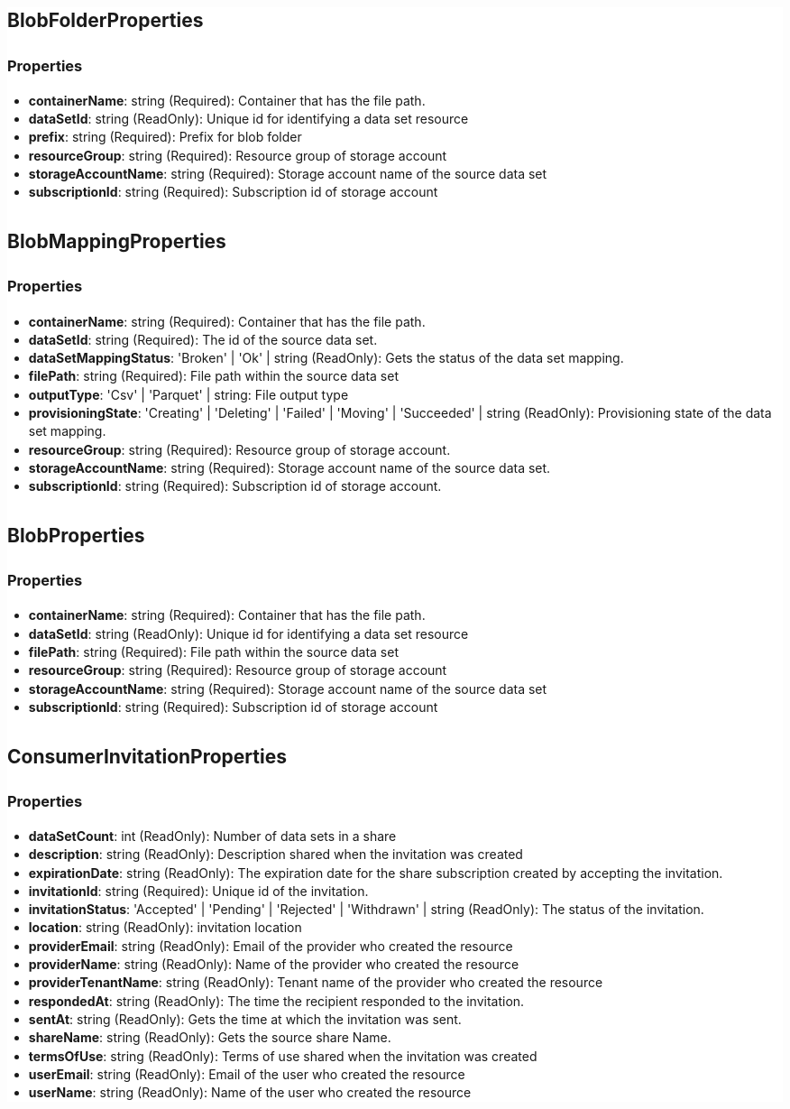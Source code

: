 ## BlobFolderProperties
### Properties
* **containerName**: string (Required): Container that has the file path.
* **dataSetId**: string (ReadOnly): Unique id for identifying a data set resource
* **prefix**: string (Required): Prefix for blob folder
* **resourceGroup**: string (Required): Resource group of storage account
* **storageAccountName**: string (Required): Storage account name of the source data set
* **subscriptionId**: string (Required): Subscription id of storage account

## BlobMappingProperties
### Properties
* **containerName**: string (Required): Container that has the file path.
* **dataSetId**: string (Required): The id of the source data set.
* **dataSetMappingStatus**: 'Broken' | 'Ok' | string (ReadOnly): Gets the status of the data set mapping.
* **filePath**: string (Required): File path within the source data set
* **outputType**: 'Csv' | 'Parquet' | string: File output type
* **provisioningState**: 'Creating' | 'Deleting' | 'Failed' | 'Moving' | 'Succeeded' | string (ReadOnly): Provisioning state of the data set mapping.
* **resourceGroup**: string (Required): Resource group of storage account.
* **storageAccountName**: string (Required): Storage account name of the source data set.
* **subscriptionId**: string (Required): Subscription id of storage account.

## BlobProperties
### Properties
* **containerName**: string (Required): Container that has the file path.
* **dataSetId**: string (ReadOnly): Unique id for identifying a data set resource
* **filePath**: string (Required): File path within the source data set
* **resourceGroup**: string (Required): Resource group of storage account
* **storageAccountName**: string (Required): Storage account name of the source data set
* **subscriptionId**: string (Required): Subscription id of storage account

## ConsumerInvitationProperties
### Properties
* **dataSetCount**: int (ReadOnly): Number of data sets in a share
* **description**: string (ReadOnly): Description shared when the invitation was created
* **expirationDate**: string (ReadOnly): The expiration date for the share subscription created by accepting the invitation.
* **invitationId**: string (Required): Unique id of the invitation.
* **invitationStatus**: 'Accepted' | 'Pending' | 'Rejected' | 'Withdrawn' | string (ReadOnly): The status of the invitation.
* **location**: string (ReadOnly): invitation location
* **providerEmail**: string (ReadOnly): Email of the provider who created the resource
* **providerName**: string (ReadOnly): Name of the provider who created the resource
* **providerTenantName**: string (ReadOnly): Tenant name of the provider who created the resource
* **respondedAt**: string (ReadOnly): The time the recipient responded to the invitation.
* **sentAt**: string (ReadOnly): Gets the time at which the invitation was sent.
* **shareName**: string (ReadOnly): Gets the source share Name.
* **termsOfUse**: string (ReadOnly): Terms of use shared when the invitation was created
* **userEmail**: string (ReadOnly): Email of the user who created the resource
* **userName**: string (ReadOnly): Name of the user who created the resource

